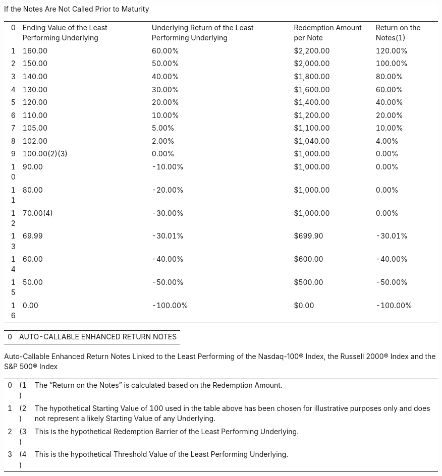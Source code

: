 
If the Notes Are Not Called Prior to Maturity


|    |                                                 |                                                      |                            |                        |
|---:|:------------------------------------------------|:-----------------------------------------------------|:---------------------------|:-----------------------|
|  0 | Ending Value of the Least Performing Underlying | Underlying Return of the Least Performing Underlying | Redemption Amount per Note | Return on the Notes(1) |
|  1 | 160.00                                          | 60.00%                                               | $2,200.00                  | 120.00%                |
|  2 | 150.00                                          | 50.00%                                               | $2,000.00                  | 100.00%                |
|  3 | 140.00                                          | 40.00%                                               | $1,800.00                  | 80.00%                 |
|  4 | 130.00                                          | 30.00%                                               | $1,600.00                  | 60.00%                 |
|  5 | 120.00                                          | 20.00%                                               | $1,400.00                  | 40.00%                 |
|  6 | 110.00                                          | 10.00%                                               | $1,200.00                  | 20.00%                 |
|  7 | 105.00                                          | 5.00%                                                | $1,100.00                  | 10.00%                 |
|  8 | 102.00                                          | 2.00%                                                | $1,040.00                  | 4.00%                  |
|  9 | 100.00(2)(3)                                    | 0.00%                                                | $1,000.00                  | 0.00%                  |
| 10 | 90.00                                           | -10.00%                                              | $1,000.00                  | 0.00%                  |
| 11 | 80.00                                           | -20.00%                                              | $1,000.00                  | 0.00%                  |
| 12 | 70.00(4)                                        | -30.00%                                              | $1,000.00                  | 0.00%                  |
| 13 | 69.99                                           | -30.01%                                              | $699.90                    | -30.01%                |
| 14 | 60.00                                           | -40.00%                                              | $600.00                    | -40.00%                |
| 15 | 50.00                                           | -50.00%                                              | $500.00                    | -50.00%                |
| 16 | 0.00                                            | -100.00%                                             | $0.00                      | -100.00%               |

 


|    |                                            |
|---:|:-------------------------------------------|
|  0 | AUTO-CALLABLE ENHANCED RETURN NOTES | PS-7 |

 

Auto-Callable Enhanced Return Notes Linked to the Least Performing of the Nasdaq-100® Index, the Russell 2000® Index and the S&P 500® Index 





|    |     |                                                                                                                                                                                 |
|---:|:----|:--------------------------------------------------------------------------------------------------------------------------------------------------------------------------------|
|  0 | (1) | The “Return on the Notes” is calculated based on the Redemption Amount.                                                                                                         |
|  1 | (2) | The hypothetical Starting Value of 100 used in the table above has been chosen for illustrative purposes only and does not represent a likely Starting Value of any Underlying. |
|  2 | (3) | This is the hypothetical Redemption Barrier of the Least Performing Underlying.                                                                                                 |
|  3 | (4) | This is the hypothetical Threshold Value of the Least Performing Underlying.                                                                                                    |

